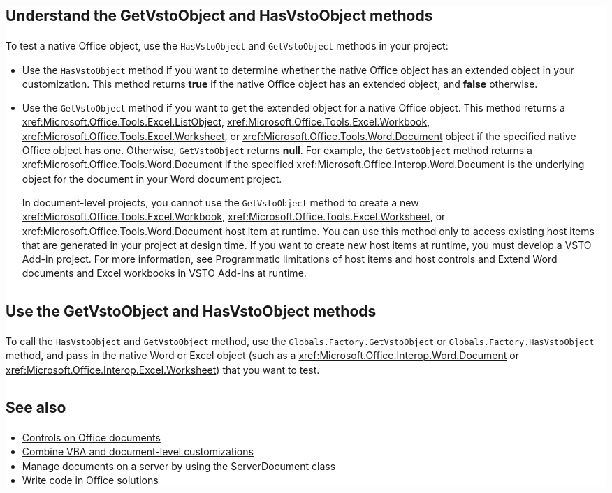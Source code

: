 ## Understand the GetVstoObject and HasVstoObject methods
 To test a native Office object, use the `HasVstoObject` and `GetVstoObject` methods in your project:

- Use the `HasVstoObject` method if you want to determine whether the native Office object has an extended object in your customization. This method returns **true** if the native Office object has an extended object, and **false** otherwise.

- Use the `GetVstoObject` method if you want to get the extended object for a native Office object. This method returns a <xref:Microsoft.Office.Tools.Excel.ListObject>, <xref:Microsoft.Office.Tools.Excel.Workbook>, <xref:Microsoft.Office.Tools.Excel.Worksheet>, or <xref:Microsoft.Office.Tools.Word.Document> object if the specified native Office object has one. Otherwise, `GetVstoObject` returns **null**. For example, the `GetVstoObject` method returns a <xref:Microsoft.Office.Tools.Word.Document> if the specified <xref:Microsoft.Office.Interop.Word.Document> is the underlying object for the document in your Word document project.

  In document-level projects, you cannot use the `GetVstoObject` method to create a new <xref:Microsoft.Office.Tools.Excel.Workbook>, <xref:Microsoft.Office.Tools.Excel.Worksheet>, or <xref:Microsoft.Office.Tools.Word.Document> host item at runtime. You can use this method only to access existing host items that are generated in your project at design time. If you want to create new host items at runtime, you must develop a VSTO Add-in project. For more information, see [Programmatic limitations of host items and host controls](../vsto/programmatic-limitations-of-host-items-and-host-controls.md) and [Extend Word documents and Excel workbooks in VSTO Add-ins at runtime](../vsto/extending-word-documents-and-excel-workbooks-in-vsto-add-ins-at-run-time.md).

## Use the GetVstoObject and HasVstoObject methods
 To call the `HasVstoObject` and `GetVstoObject` method, use the `Globals.Factory.GetVstoObject` or `Globals.Factory.HasVstoObject` method, and pass in the native Word or Excel object (such as a <xref:Microsoft.Office.Interop.Word.Document> or <xref:Microsoft.Office.Interop.Excel.Worksheet>) that you want to test.

## See also
- [Controls on Office documents](../vsto/controls-on-office-documents.md)
- [Combine VBA and document-level customizations](../vsto/combining-vba-and-document-level-customizations.md)
- [Manage documents on a server by using the ServerDocument class](../vsto/managing-documents-on-a-server-by-using-the-serverdocument-class.md)
- [Write code in Office solutions](../vsto/writing-code-in-office-solutions.md)
